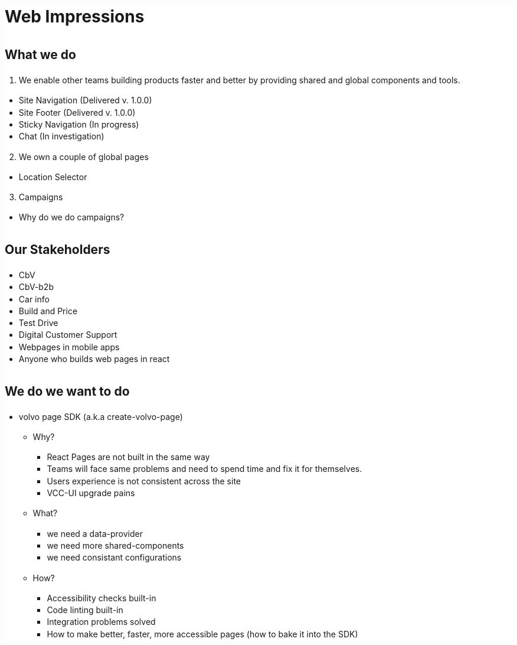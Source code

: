 # Web Impressions

## What we do

1. We enable other teams building products faster and better
   by providing shared and global components and tools.

- Site Navigation (Delivered v. 1.0.0)
- Site Footer (Delivered v. 1.0.0)
- Sticky Navigation (In progress)
- Chat (In investigation)

2. We own a couple of global pages

- Location Selector

3. Campaigns

- Why do we do campaigns?

## Our Stakeholders

- CbV
- CbV-b2b
- Car info
- Build and Price
- Test Drive
- Digital Customer Support
- Webpages in mobile apps
- Anyone who builds web pages in react

## We do we want to do

- volvo page SDK (a.k.a create-volvo-page)

  - Why?

    - React Pages are not built in the same way
    - Teams will face same problems and need to spend time and fix it for themselves.
    - Users experience is not consistent across the site
    - VCC-UI upgrade pains

  - What?

    - we need a data-provider
    - we need more shared-components
    - we need consistant configurations

  - How?
    - Accessibility checks built-in
    - Code linting built-in
    - Integration problems solved
    - How to make better, faster, more accessible pages (how to bake it into the SDK)
